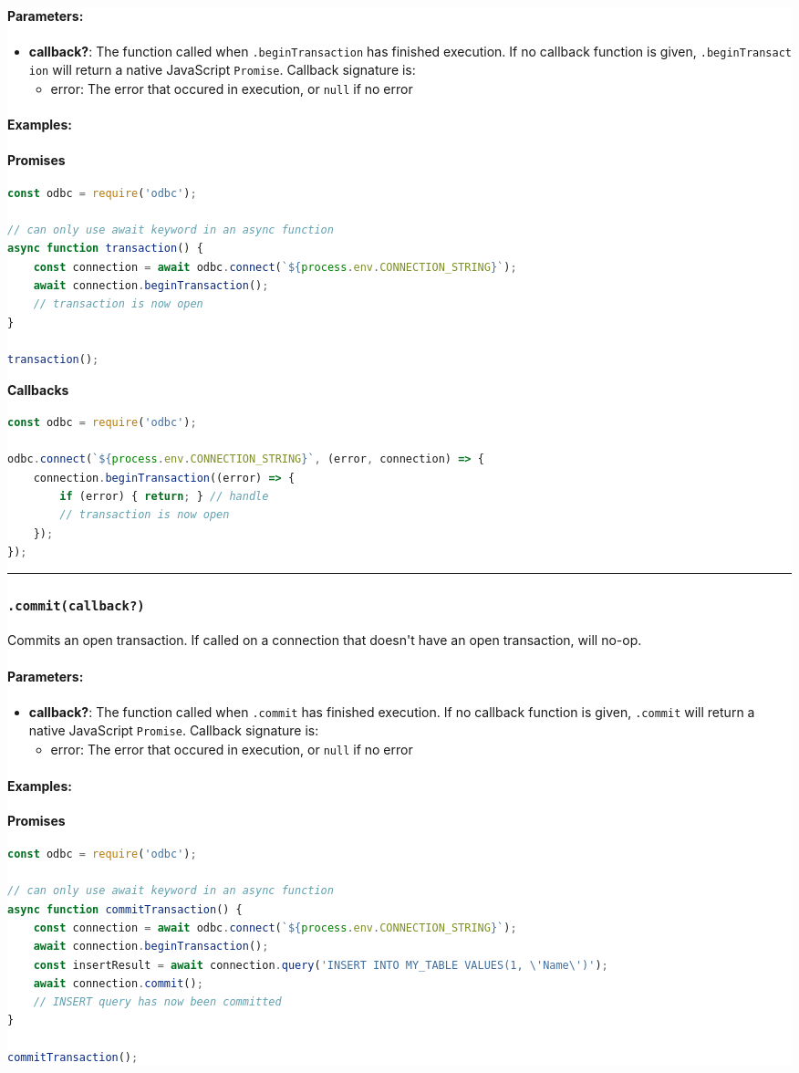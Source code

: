 #### Parameters:
* **callback?**: The function called when `.beginTransaction` has finished execution. If no callback function is given, `.beginTransaction` will return a native JavaScript `Promise`. Callback signature is:
    * error: The error that occured in execution, or `null` if no error

#### Examples:

**Promises**

```javascript
const odbc = require('odbc');

// can only use await keyword in an async function
async function transaction() {
    const connection = await odbc.connect(`${process.env.CONNECTION_STRING}`);
    await connection.beginTransaction();
    // transaction is now open
}

transaction();
```

**Callbacks**

```javascript
const odbc = require('odbc');

odbc.connect(`${process.env.CONNECTION_STRING}`, (error, connection) => {
    connection.beginTransaction((error) => {
        if (error) { return; } // handle
        // transaction is now open
    });
});
```

---

### `.commit(callback?)`

Commits an open transaction. If called on a connection that doesn't have an open transaction, will no-op.

#### Parameters:
* **callback?**: The function called when `.commit` has finished execution. If no callback function is given, `.commit` will return a native JavaScript `Promise`. Callback signature is:
    * error: The error that occured in execution, or `null` if no error

#### Examples:

**Promises**

```javascript
const odbc = require('odbc');

// can only use await keyword in an async function
async function commitTransaction() {
    const connection = await odbc.connect(`${process.env.CONNECTION_STRING}`);
    await connection.beginTransaction();
    const insertResult = await connection.query('INSERT INTO MY_TABLE VALUES(1, \'Name\')');
    await connection.commit();
    // INSERT query has now been committed
}

commitTransaction();
```

